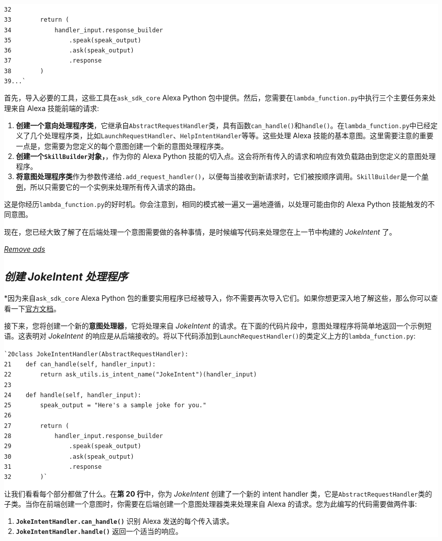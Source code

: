 ```
32
33        return (
34            handler_input.response_builder
35                .speak(speak_output)
36                .ask(speak_output)
37                .response
38        )
39...` 
```

首先，导入必要的工具，这些工具在`ask_sdk_core` Alexa Python 包中提供。然后，您需要在`lambda_function.py`中执行三个主要任务来处理来自 Alexa 技能前端的请求:

1.  **创建一个意向处理程序类**，它继承自`AbstractRequestHandler`类，具有函数`can_handle()`和`handle()`。在`lambda_function.py`中已经定义了几个处理程序类，比如`LaunchRequestHandler`、`HelpIntentHandler`等等。这些处理 Alexa 技能的基本意图。这里需要注意的重要一点是，您需要为您定义的每个意图创建一个新的意图处理程序类。
2.  **创建一个`SkillBuilder`对象，**，作为你的 Alexa Python 技能的切入点。这会将所有传入的请求和响应有效负载路由到您定义的意图处理程序。
3.  **将意图处理程序类**作为参数传递给`.add_request_handler()`，以便每当接收到新请求时，它们被按顺序调用。`SkillBuilder`是一个[单例](https://www.tutorialspoint.com/python_design_patterns/python_design_patterns_singleton.htm)，所以只需要它的一个实例来处理所有传入请求的路由。

这是你经历`lambda_function.py`的好时机。你会注意到，相同的模式被一遍又一遍地遵循，以处理可能由你的 Alexa Python 技能触发的不同意图。

现在，您已经大致了解了在后端处理一个意图需要做的各种事情，是时候编写代码来处理您在上一节中构建的 *JokeIntent* 了。

[*Remove ads*](/account/join/)

## *创建 JokeIntent 处理程序*

 *因为来自`ask_sdk_core` Alexa Python 包的重要实用程序已经被导入，你不需要再次导入它们。如果你想更深入地了解这些，那么你可以查看一下[官方文档](https://alexa-skills-kit-python-sdk.readthedocs.io/en/latest/api/core.html)。

接下来，您将创建一个新的**意图处理器**，它将处理来自 *JokeIntent* 的请求。在下面的代码片段中，意图处理程序将简单地返回一个示例短语。这表明对 *JokeIntent* 的响应是从后端接收的。将以下代码添加到`LaunchRequestHandler()`的类定义上方的`lambda_function.py`:

```
`20class JokeIntentHandler(AbstractRequestHandler):
21    def can_handle(self, handler_input):
22        return ask_utils.is_intent_name("JokeIntent")(handler_input)
23
24    def handle(self, handler_input):
25        speak_output = "Here's a sample joke for you."
26
27        return (
28            handler_input.response_builder
29                .speak(speak_output)
30                .ask(speak_output)
31                .response
32        )` 
```

让我们看看每个部分都做了什么。在**第 20 行**中，你为 *JokeIntent* 创建了一个新的 intent handler 类，它是`AbstractRequestHandler`类的子类。当你在前端创建一个意图时，你需要在后端创建一个意图处理器类来处理来自 Alexa 的请求。您为此编写的代码需要做两件事:

1.  **`JokeIntentHandler.can_handle()`** 识别 Alexa 发送的每个传入请求。
2.  **`JokeIntentHandler.handle()`** 返回一个适当的响应。
